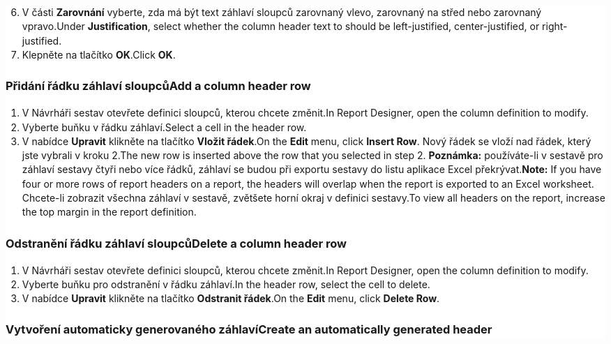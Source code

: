 6.  <span data-ttu-id="b50b6-236">V části **Zarovnání** vyberte, zda má být text záhlaví sloupců zarovnaný vlevo, zarovnaný na střed nebo zarovnaný vpravo.</span><span class="sxs-lookup"><span data-stu-id="b50b6-236">Under **Justification**, select whether the column header text to should be left-justified, center-justified, or right-justified.</span></span>
7.  <span data-ttu-id="b50b6-237">Klepněte na tlačítko **OK**.</span><span class="sxs-lookup"><span data-stu-id="b50b6-237">Click **OK**.</span></span>

### <a name="add-a-column-header-row"></a><span data-ttu-id="b50b6-238">Přidání řádku záhlaví sloupců</span><span class="sxs-lookup"><span data-stu-id="b50b6-238">Add a column header row</span></span>

1.  <span data-ttu-id="b50b6-239">V Návrháři sestav otevřete definici sloupců, kterou chcete změnit.</span><span class="sxs-lookup"><span data-stu-id="b50b6-239">In Report Designer, open the column definition to modify.</span></span>
2.  <span data-ttu-id="b50b6-240">Vyberte buňku v řádku záhlaví.</span><span class="sxs-lookup"><span data-stu-id="b50b6-240">Select a cell in the header row.</span></span>
3.  <span data-ttu-id="b50b6-241">V nabídce **Upravit** klikněte na tlačítko **Vložit řádek**.</span><span class="sxs-lookup"><span data-stu-id="b50b6-241">On the **Edit** menu, click **Insert Row**.</span></span> <span data-ttu-id="b50b6-242">Nový řádek se vloží nad řádek, který jste vybrali v kroku 2.</span><span class="sxs-lookup"><span data-stu-id="b50b6-242">The new row is inserted above the row that you selected in step 2.</span></span> <span data-ttu-id="b50b6-243">**Poznámka:** používáte-li v sestavě pro záhlaví sestavy čtyři nebo více řádků, záhlaví se budou při exportu sestavy do listu aplikace Excel překrývat.</span><span class="sxs-lookup"><span data-stu-id="b50b6-243">**Note:** If you have four or more rows of report headers on a report, the headers will overlap when the report is exported to an Excel worksheet.</span></span> <span data-ttu-id="b50b6-244">Chcete-li zobrazit všechna záhlaví v sestavě, zvětšete horní okraj v definici sestavy.</span><span class="sxs-lookup"><span data-stu-id="b50b6-244">To view all headers on the report, increase the top margin in the report definition.</span></span>

### <a name="delete-a-column-header-row"></a><span data-ttu-id="b50b6-245">Odstranění řádku záhlaví sloupců</span><span class="sxs-lookup"><span data-stu-id="b50b6-245">Delete a column header row</span></span>

1.  <span data-ttu-id="b50b6-246">V Návrháři sestav otevřete definici sloupců, kterou chcete změnit.</span><span class="sxs-lookup"><span data-stu-id="b50b6-246">In Report Designer, open the column definition to modify.</span></span>
2.  <span data-ttu-id="b50b6-247">Vyberte buňku pro odstranění v řádku záhlaví.</span><span class="sxs-lookup"><span data-stu-id="b50b6-247">In the header row, select the cell to delete.</span></span>
3.  <span data-ttu-id="b50b6-248">V nabídce **Upravit** klikněte na tlačítko **Odstranit řádek**.</span><span class="sxs-lookup"><span data-stu-id="b50b6-248">On the **Edit** menu, click **Delete Row**.</span></span>

### <a name="create-an-automatically-generated-header"></a><span data-ttu-id="b50b6-249">Vytvoření automaticky generovaného záhlaví</span><span class="sxs-lookup"><span data-stu-id="b50b6-249">Create an automatically generated header</span></span>
